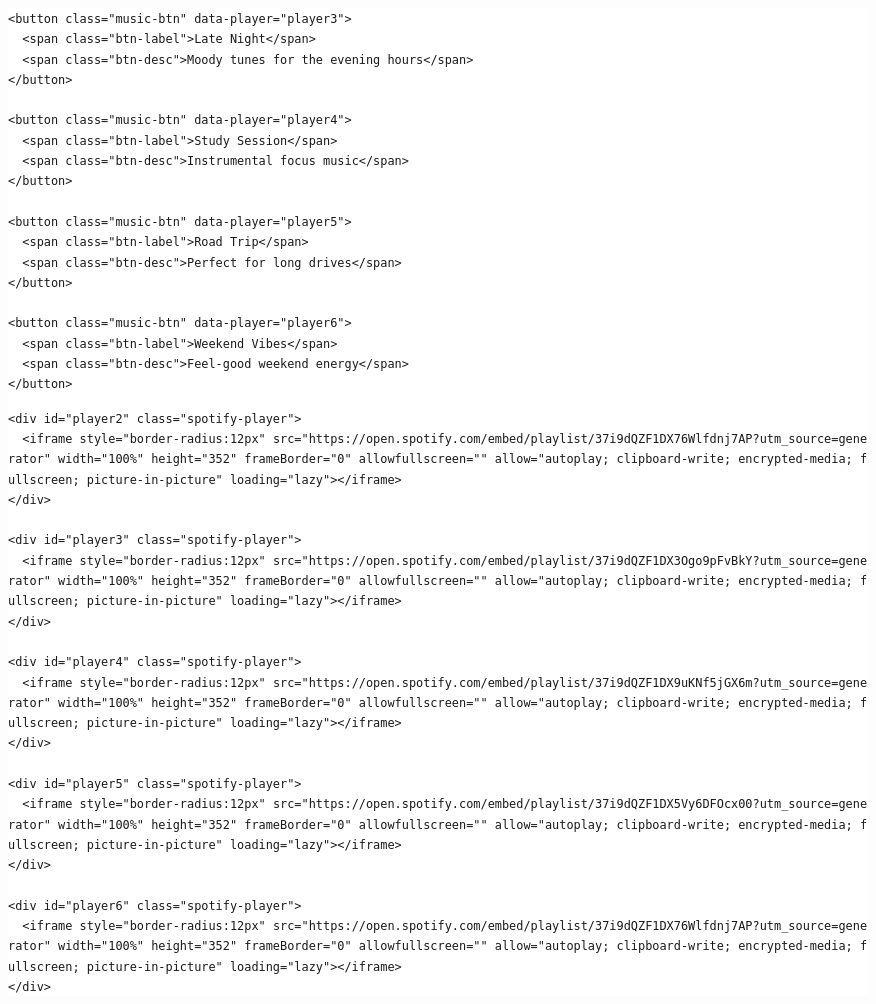     <button class="music-btn" data-player="player3">
      <span class="btn-label">Late Night</span>
      <span class="btn-desc">Moody tunes for the evening hours</span>
    </button>
    
    <button class="music-btn" data-player="player4">
      <span class="btn-label">Study Session</span>
      <span class="btn-desc">Instrumental focus music</span>
    </button>
    
    <button class="music-btn" data-player="player5">
      <span class="btn-label">Road Trip</span>
      <span class="btn-desc">Perfect for long drives</span>
    </button>
    
    <button class="music-btn" data-player="player6">
      <span class="btn-label">Weekend Vibes</span>
      <span class="btn-desc">Feel-good weekend energy</span>
    </button>
  </div>

  <div class="player-container">
    <div id="player1" class="spotify-player active">
      <iframe style="border-radius:12px" src="https://open.spotify.com/embed/playlist/37i9dQZF1DX5Vy6DFOcx00?utm_source=generator" width="100%" height="352" frameBorder="0" allowfullscreen="" allow="autoplay; clipboard-write; encrypted-media; fullscreen; picture-in-picture" loading="lazy"></iframe>
    </div>
    
    <div id="player2" class="spotify-player">
      <iframe style="border-radius:12px" src="https://open.spotify.com/embed/playlist/37i9dQZF1DX76Wlfdnj7AP?utm_source=generator" width="100%" height="352" frameBorder="0" allowfullscreen="" allow="autoplay; clipboard-write; encrypted-media; fullscreen; picture-in-picture" loading="lazy"></iframe>
    </div>
    
    <div id="player3" class="spotify-player">
      <iframe style="border-radius:12px" src="https://open.spotify.com/embed/playlist/37i9dQZF1DX3Ogo9pFvBkY?utm_source=generator" width="100%" height="352" frameBorder="0" allowfullscreen="" allow="autoplay; clipboard-write; encrypted-media; fullscreen; picture-in-picture" loading="lazy"></iframe>
    </div>
    
    <div id="player4" class="spotify-player">
      <iframe style="border-radius:12px" src="https://open.spotify.com/embed/playlist/37i9dQZF1DX9uKNf5jGX6m?utm_source=generator" width="100%" height="352" frameBorder="0" allowfullscreen="" allow="autoplay; clipboard-write; encrypted-media; fullscreen; picture-in-picture" loading="lazy"></iframe>
    </div>
    
    <div id="player5" class="spotify-player">
      <iframe style="border-radius:12px" src="https://open.spotify.com/embed/playlist/37i9dQZF1DX5Vy6DFOcx00?utm_source=generator" width="100%" height="352" frameBorder="0" allowfullscreen="" allow="autoplay; clipboard-write; encrypted-media; fullscreen; picture-in-picture" loading="lazy"></iframe>
    </div>
    
    <div id="player6" class="spotify-player">
      <iframe style="border-radius:12px" src="https://open.spotify.com/embed/playlist/37i9dQZF1DX76Wlfdnj7AP?utm_source=generator" width="100%" height="352" frameBorder="0" allowfullscreen="" allow="autoplay; clipboard-write; encrypted-media; fullscreen; picture-in-picture" loading="lazy"></iframe>
    </div>
  </div>
</div>
